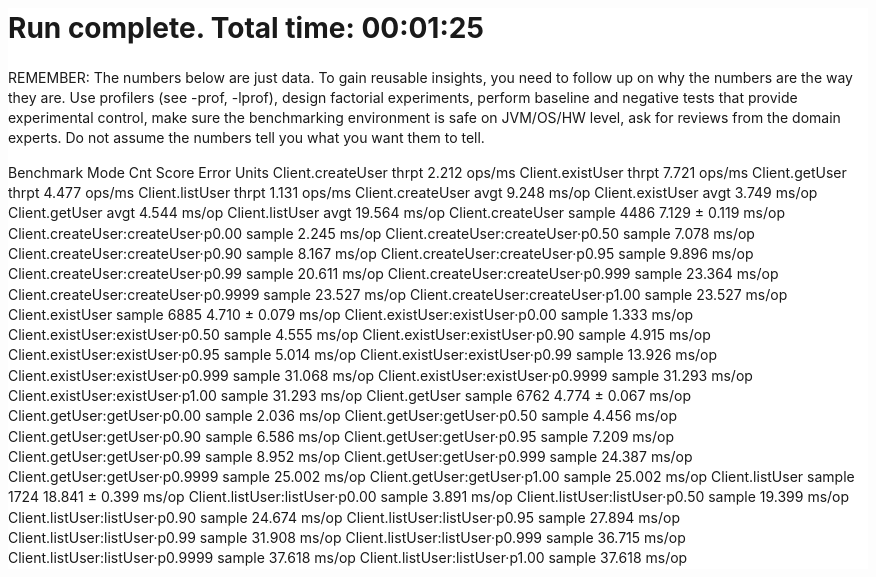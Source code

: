 # Run complete. Total time: 00:01:25

REMEMBER: The numbers below are just data. To gain reusable insights, you need to follow up on
why the numbers are the way they are. Use profilers (see -prof, -lprof), design factorial
experiments, perform baseline and negative tests that provide experimental control, make sure
the benchmarking environment is safe on JVM/OS/HW level, ask for reviews from the domain experts.
Do not assume the numbers tell you what you want them to tell.

Benchmark                               Mode   Cnt   Score   Error   Units
Client.createUser                      thrpt         2.212          ops/ms
Client.existUser                       thrpt         7.721          ops/ms
Client.getUser                         thrpt         4.477          ops/ms
Client.listUser                        thrpt         1.131          ops/ms
Client.createUser                       avgt         9.248           ms/op
Client.existUser                        avgt         3.749           ms/op
Client.getUser                          avgt         4.544           ms/op
Client.listUser                         avgt        19.564           ms/op
Client.createUser                     sample  4486   7.129 ± 0.119   ms/op
Client.createUser:createUser·p0.00    sample         2.245           ms/op
Client.createUser:createUser·p0.50    sample         7.078           ms/op
Client.createUser:createUser·p0.90    sample         8.167           ms/op
Client.createUser:createUser·p0.95    sample         9.896           ms/op
Client.createUser:createUser·p0.99    sample        20.611           ms/op
Client.createUser:createUser·p0.999   sample        23.364           ms/op
Client.createUser:createUser·p0.9999  sample        23.527           ms/op
Client.createUser:createUser·p1.00    sample        23.527           ms/op
Client.existUser                      sample  6885   4.710 ± 0.079   ms/op
Client.existUser:existUser·p0.00      sample         1.333           ms/op
Client.existUser:existUser·p0.50      sample         4.555           ms/op
Client.existUser:existUser·p0.90      sample         4.915           ms/op
Client.existUser:existUser·p0.95      sample         5.014           ms/op
Client.existUser:existUser·p0.99      sample        13.926           ms/op
Client.existUser:existUser·p0.999     sample        31.068           ms/op
Client.existUser:existUser·p0.9999    sample        31.293           ms/op
Client.existUser:existUser·p1.00      sample        31.293           ms/op
Client.getUser                        sample  6762   4.774 ± 0.067   ms/op
Client.getUser:getUser·p0.00          sample         2.036           ms/op
Client.getUser:getUser·p0.50          sample         4.456           ms/op
Client.getUser:getUser·p0.90          sample         6.586           ms/op
Client.getUser:getUser·p0.95          sample         7.209           ms/op
Client.getUser:getUser·p0.99          sample         8.952           ms/op
Client.getUser:getUser·p0.999         sample        24.387           ms/op
Client.getUser:getUser·p0.9999        sample        25.002           ms/op
Client.getUser:getUser·p1.00          sample        25.002           ms/op
Client.listUser                       sample  1724  18.841 ± 0.399   ms/op
Client.listUser:listUser·p0.00        sample         3.891           ms/op
Client.listUser:listUser·p0.50        sample        19.399           ms/op
Client.listUser:listUser·p0.90        sample        24.674           ms/op
Client.listUser:listUser·p0.95        sample        27.894           ms/op
Client.listUser:listUser·p0.99        sample        31.908           ms/op
Client.listUser:listUser·p0.999       sample        36.715           ms/op
Client.listUser:listUser·p0.9999      sample        37.618           ms/op
Client.listUser:listUser·p1.00        sample        37.618           ms/op
